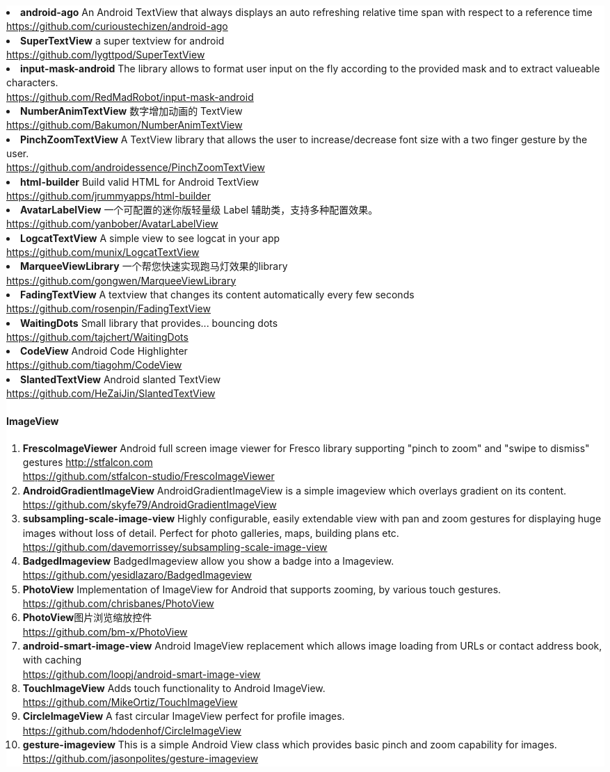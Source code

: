 <li><strong>android-ago</strong>  An Android TextView that always displays an auto refreshing relative time span with respect to a reference time<br><a href="https://github.com/curioustechizen/android-ago" target="_blank">https://github.com/curioustechizen/android-ago</a></li>
<li><strong>SuperTextView</strong> a super textview for android<br><a href="https://github.com/lygttpod/SuperTextView" target="_blank">https://github.com/lygttpod/SuperTextView</a></li>
<li><strong>input-mask-android</strong> The library allows to format user input on the fly according to the provided mask and to extract valueable characters.<br><a href="https://github.com/RedMadRobot/input-mask-android" target="_blank">https://github.com/RedMadRobot/input-mask-android</a></li>
<li><strong>NumberAnimTextView</strong> 数字增加动画的 TextView<br><a href="https://github.com/Bakumon/NumberAnimTextView" target="_blank">https://github.com/Bakumon/NumberAnimTextView</a></li>
<li><strong>PinchZoomTextView</strong> A TextView library that allows the user to increase/decrease font size with a two finger gesture by the user.<br><a href="https://github.com/androidessence/PinchZoomTextView" target="_blank">https://github.com/androidessence/PinchZoomTextView</a></li>
<li><strong>html-builder</strong> Build valid HTML for Android TextView<br><a href="https://github.com/jrummyapps/html-builder" target="_blank">https://github.com/jrummyapps/html-builder</a></li>
<li><strong>AvatarLabelView</strong> 一个可配置的迷你版轻量级 Label 辅助类，支持多种配置效果。<br><a href="https://github.com/yanbober/AvatarLabelView" target="_blank">https://github.com/yanbober/AvatarLabelView</a></li>
<li><strong>LogcatTextView</strong> A simple view to see logcat in your app<br><a href="https://github.com/munix/LogcatTextView" target="_blank">https://github.com/munix/LogcatTextView</a></li>
<li><strong>MarqueeViewLibrary</strong> 一个帮您快速实现跑马灯效果的library<br><a href="https://github.com/gongwen/MarqueeViewLibrary" target="_blank">https://github.com/gongwen/MarqueeViewLibrary</a></li>
<li><strong>FadingTextView</strong>  A textview that changes its content automatically every few seconds<br><a href="https://github.com/rosenpin/FadingTextView" target="_blank">https://github.com/rosenpin/FadingTextView</a></li>
<li><strong>WaitingDots</strong>  Small library that provides... bouncing dots<br><a href="https://github.com/tajchert/WaitingDots" target="_blank">https://github.com/tajchert/WaitingDots</a></li>
<li><strong>CodeView</strong>  Android Code Highlighter<br><a href="https://github.com/tiagohm/CodeView" target="_blank">https://github.com/tiagohm/CodeView</a></li>
<li><strong>SlantedTextView</strong>  Android slanted TextView<br><a href="https://github.com/HeZaiJin/SlantedTextView" target="_blank">https://github.com/HeZaiJin/SlantedTextView</a></li>
</ol>
<h4 id="imageview"><a name="ImageView" id="ImageView"></a>ImageView</h4>
<ol>
<li><strong>FrescoImageViewer</strong>  Android full screen image viewer for Fresco library supporting "pinch to zoom" and "swipe to dismiss" gestures <a href="http://stfalcon.com/" target="_blank">http://stfalcon.com</a><br><a href="https://github.com/stfalcon-studio/FrescoImageViewer" target="_blank">https://github.com/stfalcon-studio/FrescoImageViewer</a></li>
<li><strong>AndroidGradientImageView</strong>  AndroidGradientImageView is a simple imageview which overlays gradient on its content.<br><a href="https://github.com/skyfe79/AndroidGradientImageView" target="_blank">https://github.com/skyfe79/AndroidGradientImageView</a></li>
<li><strong>subsampling-scale-image-view</strong>  Highly configurable, easily extendable view with pan and zoom gestures for displaying huge images without loss of detail. Perfect for photo galleries, maps, building plans etc.<br><a href="https://github.com/davemorrissey/subsampling-scale-image-view" target="_blank">https://github.com/davemorrissey/subsampling-scale-image-view</a></li>
<li><strong>BadgedImageview</strong> BadgedImageview allow you show a badge into a Imageview.<br><a href="https://github.com/yesidlazaro/BadgedImageview" target="_blank">https://github.com/yesidlazaro/BadgedImageview</a></li>
<li><strong>PhotoView</strong>     Implementation of ImageView for Android that supports zooming, by various touch gestures.<br><a href="https://github.com/chrisbanes/PhotoView" target="_blank">https://github.com/chrisbanes/PhotoView</a></li>
<li><strong>PhotoView</strong>图片浏览缩放控件<br><a href="https://github.com/bm-x/PhotoView" target="_blank">https://github.com/bm-x/PhotoView</a></li>
<li><strong>android-smart-image-view</strong>    Android ImageView replacement which allows image loading from URLs or contact address book, with caching<br><a href="https://github.com/loopj/android-smart-image-view" target="_blank">https://github.com/loopj/android-smart-image-view</a></li>
<li><strong>TouchImageView</strong>  Adds touch functionality to Android ImageView.<br><a href="https://github.com/MikeOrtiz/TouchImageView" target="_blank">https://github.com/MikeOrtiz/TouchImageView</a></li>
<li><strong>CircleImageView</strong>  A fast circular ImageView perfect for profile images.<br><a href="https://github.com/hdodenhof/CircleImageView" target="_blank">https://github.com/hdodenhof/CircleImageView</a></li>
<li><strong>gesture-imageview</strong> This is a simple Android View class which provides basic pinch and zoom capability for images.<br><a href="https://github.com/jasonpolites/gesture-imageview" target="_blank">https://github.com/jasonpolites/gesture-imageview</a></li>